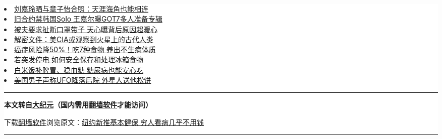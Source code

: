 <li><a href="https://github.com/cqksji3539/djy/blob/master/gb/21/2/19/n12763226.md#1">刘嘉玲晒与章子怡合照：天涯海角也能相连</a></li>
<li><a href="https://github.com/cqksji3539/djy/blob/master/gb/21/2/19/n12762275.md#1">旧合约禁韩国Solo 王嘉尔曝GOT7多人准备专辑</a></li>
<li><a href="https://github.com/cqksji3539/djy/blob/master/gb/21/2/19/n12763107.md#1">被夫要求扯断口罩带子 天心曝背后原因超暖心</a></li>
<li><a href="https://github.com/cqksji3539/djy/blob/master/gb/21/2/19/n12762219.md#1">解密文件：美CIA或观察到火星上的古代人类</a></li>
<li><a href="https://github.com/cqksji3539/djy/blob/master/gb/21/2/19/n12762882.md#1">癌症风险降50%！吃7种食物 养出不生病体质</a></li>
<li><a href="https://github.com/cqksji3539/djy/blob/master/gb/21/2/20/n12764713.md#1">若突发停电 如何安全保存和处理冰箱食物</a></li>
<li><a href="https://github.com/cqksji3539/djy/blob/master/gb/21/2/16/n12755049.md#1">白米饭补脾胃、稳血糖 糖尿病也能安心吃</a></li>
<li><a href="https://github.com/cqksji3539/djy/blob/master/gb/21/2/19/n12761953.md#1">美国男子声称UFO降落后院 外星人送他松饼</a></li>
<hr>

<strong>本文转自<a href="https://www.epochtimes.com">大纪元</a>（国内需用<a href="https://github.com/cqksji3539/www/blob/master/README.md#8">翻墙软件</a>才能访问）</strong><p>下载<a href="https://github.com/cqksji3539/www/blob/master/README.md#8">翻墙软件</a>浏览原文：<a href="https://www.epochtimes.com/gb/15/10/16/n4551615.htm">纽约新推基本健保 穷人看病几乎不用钱</a></p><hr>
